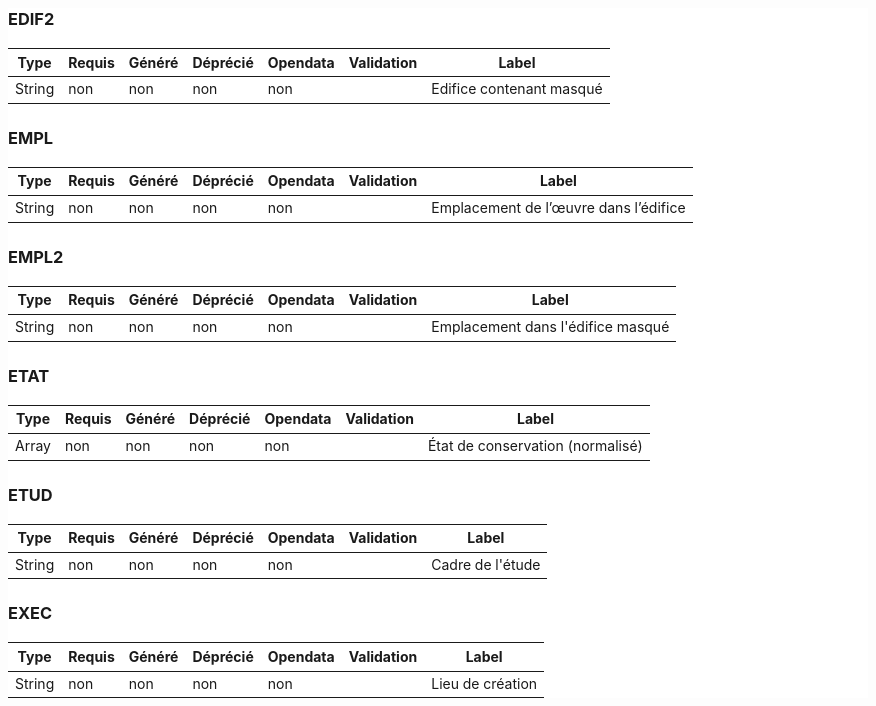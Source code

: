 ### EDIF2





|Type|Requis|Généré|Déprécié|Opendata|Validation|Label|
|----|------|------|------|--------|----------|-----|
|String|non|non|non|non||Edifice contenant masqué|

### EMPL





|Type|Requis|Généré|Déprécié|Opendata|Validation|Label|
|----|------|------|------|--------|----------|-----|
|String|non|non|non|non||Emplacement de l’œuvre dans l’édifice|

### EMPL2





|Type|Requis|Généré|Déprécié|Opendata|Validation|Label|
|----|------|------|------|--------|----------|-----|
|String|non|non|non|non||Emplacement dans l'édifice masqué|

### ETAT





|Type|Requis|Généré|Déprécié|Opendata|Validation|Label|
|----|------|------|------|--------|----------|-----|
|Array|non|non|non|non||État de conservation (normalisé)|

### ETUD





|Type|Requis|Généré|Déprécié|Opendata|Validation|Label|
|----|------|------|------|--------|----------|-----|
|String|non|non|non|non||Cadre de l'étude |

### EXEC





|Type|Requis|Généré|Déprécié|Opendata|Validation|Label|
|----|------|------|------|--------|----------|-----|
|String|non|non|non|non||Lieu de création|

